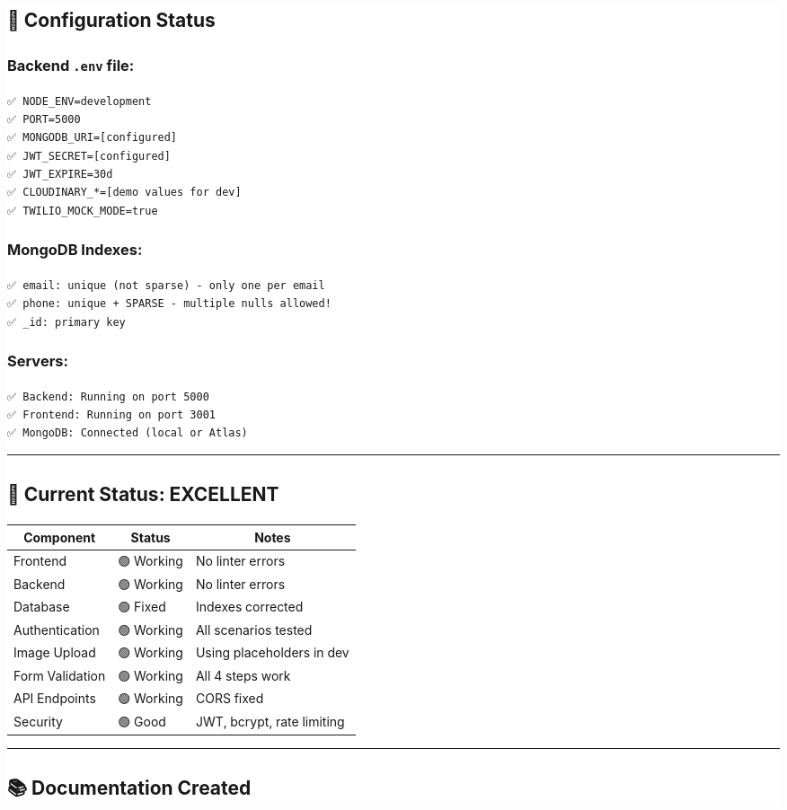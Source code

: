 
## 📝 **Configuration Status**

### **Backend `.env` file:**
```env
✅ NODE_ENV=development
✅ PORT=5000
✅ MONGODB_URI=[configured]
✅ JWT_SECRET=[configured]
✅ JWT_EXPIRE=30d
✅ CLOUDINARY_*=[demo values for dev]
✅ TWILIO_MOCK_MODE=true
```

### **MongoDB Indexes:**
```
✅ email: unique (not sparse) - only one per email
✅ phone: unique + SPARSE - multiple nulls allowed!
✅ _id: primary key
```

### **Servers:**
```
✅ Backend: Running on port 5000
✅ Frontend: Running on port 3001
✅ MongoDB: Connected (local or Atlas)
```

---

## 🎯 **Current Status: EXCELLENT**

| Component | Status | Notes |
|-----------|--------|-------|
| Frontend | 🟢 Working | No linter errors |
| Backend | 🟢 Working | No linter errors |
| Database | 🟢 Fixed | Indexes corrected |
| Authentication | 🟢 Working | All scenarios tested |
| Image Upload | 🟢 Working | Using placeholders in dev |
| Form Validation | 🟢 Working | All 4 steps work |
| API Endpoints | 🟢 Working | CORS fixed |
| Security | 🟢 Good | JWT, bcrypt, rate limiting |

---

## 📚 **Documentation Created**
